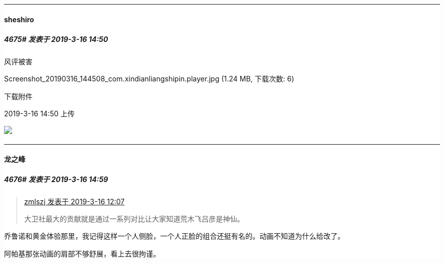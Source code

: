 





*****

####  sheshiro  
##### 4675#       发表于 2019-3-16 14:50




风评被害






Screenshot_20190316_144508_com.xindianliangshipin.player.jpg
(1.24 MB, 下载次数: 6)




下载附件


2019-3-16 14:50 上传









<img src="https://img.saraba1st.com/forum/201903/16/145007sosfvomh11hypy7y.jpg" referrerpolicy="no-referrer">












*****

####  龙之峰  
##### 4676#       发表于 2019-3-16 14:59



<blockquote><a href="httphttps://bbs.saraba1st.com/2b/forum.php?mod=redirect&amp;goto=findpost&amp;pid=42923933&amp;ptid=1574553" target="_blank">zmlszj 发表于 2019-3-16 12:07</a>

大卫社最大的贡献就是通过一系列对比让大家知道荒木飞吕彦是神仙。</blockquote>
乔鲁诺和黄金体验那里，我记得这样一个人侧脸，一个人正脸的组合还挺有名的。动画不知道为什么给改了。

阿帕基那张动画的肩部不够舒展，看上去很拘谨。






